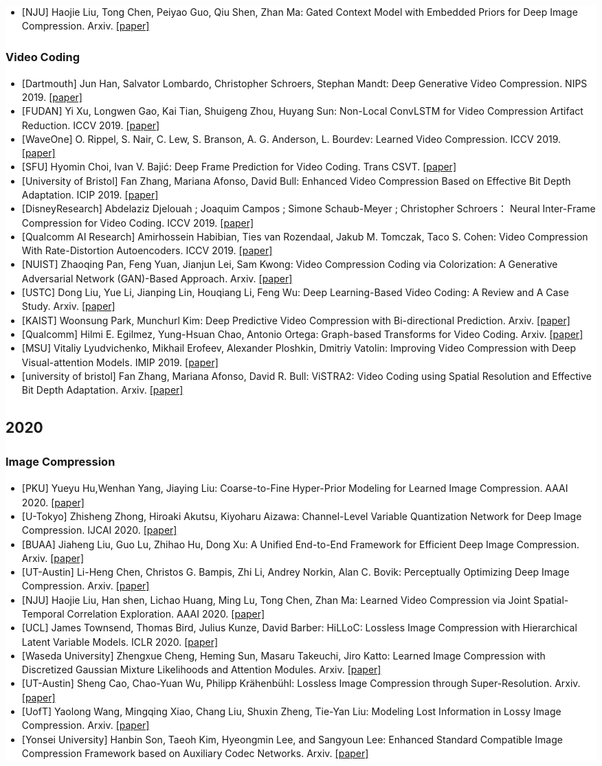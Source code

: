 * [NJU] Haojie Liu, Tong Chen, Peiyao Guo, Qiu Shen, Zhan Ma: Gated Context Model with Embedded Priors for Deep Image Compression. Arxiv. [[paper]](https://arxiv.org/abs/1902.10480v1)

### Video Coding
* [Dartmouth] Jun Han, Salvator Lombardo, Christopher Schroers, Stephan Mandt: Deep Generative Video Compression. NIPS 2019. [[paper]](https://arxiv.org/abs/1810.02845?context=cs.CV)
* [FUDAN] Yi Xu, Longwen Gao, Kai Tian, Shuigeng Zhou, Huyang Sun: Non-Local ConvLSTM for Video Compression Artifact Reduction. ICCV 2019. [[paper]](https://arxiv.org/abs/1910.12286?context=cs)
* [WaveOne] O. Rippel, S. Nair, C. Lew, S. Branson, A. G. Anderson, L. Bourdev: Learned Video Compression. ICCV 2019. [[paper]](https://arxiv.org/abs/1811.06981)
* [SFU] Hyomin Choi, Ivan V. Bajić: Deep Frame Prediction for Video Coding. Trans CSVT. [[paper]](https://ieeexplore.ieee.org/document/8744618)
* [University of Bristol] Fan Zhang, Mariana Afonso, David Bull: Enhanced Video Compression Based on Effective Bit Depth Adaptation. ICIP 2019. [[paper]](https://ieeexplore.ieee.org/document/8803185)
* [DisneyResearch] Abdelaziz Djelouah ; Joaquim Campos ; Simone Schaub-Meyer ; Christopher Schroers： Neural Inter-Frame Compression for Video Coding. ICCV 2019. [[paper]](https://ieeexplore.ieee.org/document/9009574)
* [Qualcomm AI Research] Amirhossein Habibian, Ties van Rozendaal, Jakub M. Tomczak, Taco S. Cohen: Video Compression With Rate-Distortion Autoencoders. ICCV 2019. [[paper]](https://arxiv.org/abs/1908.05717)
* [NUIST] Zhaoqing Pan, Feng Yuan, Jianjun Lei, Sam Kwong: Video Compression Coding via Colorization: A Generative Adversarial Network (GAN)-Based Approach. Arxiv. [[paper]](https://arxiv.org/abs/1912.10653v1)
* [USTC] Dong Liu, Yue Li, Jianping Lin, Houqiang Li, Feng Wu: Deep Learning-Based Video Coding: A Review and A Case Study. Arxiv. [[paper]](https://arxiv.org/abs/1904.12462v1)
* [KAIST] Woonsung Park, Munchurl Kim: Deep Predictive Video Compression with Bi-directional Prediction. Arxiv. [[paper]](https://arxiv.org/abs/1904.02909)
* [Qualcomm] Hilmi E. Egilmez, Yung-Hsuan Chao, Antonio Ortega: Graph-based Transforms for Video Coding. Arxiv. [[paper]](https://arxiv.org/abs/1909.00952)
* [MSU] Vitaliy Lyudvichenko, Mikhail Erofeev, Alexander Ploshkin, Dmitriy Vatolin: Improving Video Compression with Deep Visual-attention Models. IMIP 2019. [[paper]](https://www.researchgate.net/publication/334310556_Improving_Video_Compression_with_Deep_Visual-attention_Models)
* [university of bristol] Fan Zhang, Mariana Afonso, David R. Bull: ViSTRA2: Video Coding using Spatial Resolution and Effective Bit Depth Adaptation. Arxiv. [[paper]](https://arxiv.org/abs/1911.02833)

## 2020

### Image Compression

* [PKU] Yueyu Hu,Wenhan Yang, Jiaying Liu: Coarse-to-Fine Hyper-Prior Modeling for Learned Image Compression. AAAI 2020. [[paper]](https://aaai.org/ojs/index.php/AAAI/article/view/6736/6590)
* [U-Tokyo] Zhisheng Zhong, Hiroaki Akutsu, Kiyoharu Aizawa: Channel-Level Variable Quantization Network for Deep Image Compression. IJCAI 2020. [[paper]](https://arxiv.org/pdf/2007.12619.pdf)
* [BUAA] Jiaheng Liu, Guo Lu, Zhihao Hu, Dong Xu: A Unified End-to-End Framework for Efficient Deep Image Compression. Arxiv. [[paper]](https://arxiv.org/abs/2002.03370)
* [UT-Austin] Li-Heng Chen, Christos G. Bampis, Zhi Li, Andrey Norkin, Alan C. Bovik: Perceptually Optimizing Deep Image Compression. Arxiv. [[paper]](https://arxiv.org/abs/2007.02711v1)
* [NJU] Haojie Liu, Han shen, Lichao Huang, Ming Lu, Tong Chen, Zhan Ma: Learned Video Compression via Joint Spatial-Temporal Correlation Exploration. AAAI 2020. [[paper]](https://arxiv.org/abs/1912.06348)
* [UCL] James Townsend, Thomas Bird, Julius Kunze, David Barber: HiLLoC: Lossless Image Compression with Hierarchical Latent Variable Models. ICLR 2020. [[paper]](https://arxiv.org/abs/1912.09953)
* [Waseda University] Zhengxue Cheng, Heming Sun, Masaru Takeuchi, Jiro Katto: Learned Image Compression with Discretized Gaussian Mixture Likelihoods and Attention Modules. Arxiv. [[paper]](https://arxiv.org/abs/2001.01568)
* [UT-Austin] Sheng Cao, Chao-Yuan Wu, Philipp Krähenbühl: Lossless Image Compression through Super-Resolution. Arxiv. [[paper]](https://arxiv.org/abs/2004.02872)
* [UofT] Yaolong Wang, Mingqing Xiao, Chang Liu, Shuxin Zheng, Tie-Yan Liu: Modeling Lost Information in Lossy Image Compression. Arxiv. [[paper]](https://arxiv.org/abs/2006.11999v1)
* [Yonsei University] Hanbin Son, Taeoh Kim, Hyeongmin Lee, and Sangyoun Lee: Enhanced Standard Compatible Image Compression Framework based on Auxiliary Codec Networks. Arxiv. [[paper]](https://arxiv.org/pdf/2009.14754.pdf)